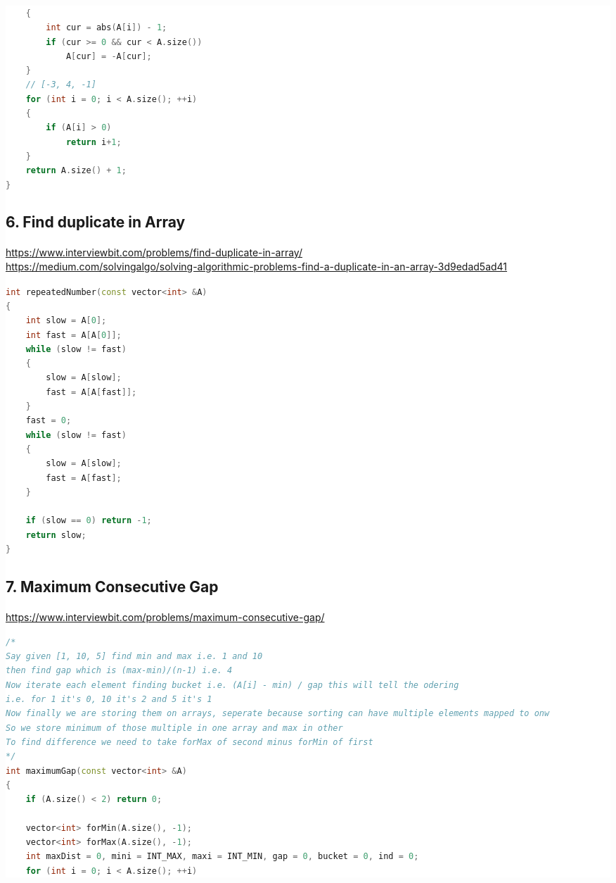 ```c++
    {
        int cur = abs(A[i]) - 1;
        if (cur >= 0 && cur < A.size())
            A[cur] = -A[cur];
    }
    // [-3, 4, -1]
    for (int i = 0; i < A.size(); ++i)
    {
        if (A[i] > 0)
            return i+1;
    }
    return A.size() + 1;
}
```

## 6. Find duplicate in Array
https://www.interviewbit.com/problems/find-duplicate-in-array/<br>
https://medium.com/solvingalgo/solving-algorithmic-problems-find-a-duplicate-in-an-array-3d9edad5ad41
```c++
int repeatedNumber(const vector<int> &A)
{
    int slow = A[0];
    int fast = A[A[0]];
    while (slow != fast)
    {
        slow = A[slow];
        fast = A[A[fast]];
    }
    fast = 0;
    while (slow != fast)
    {
        slow = A[slow];
        fast = A[fast];
    }

    if (slow == 0) return -1;
    return slow;
}
```

## 7. Maximum Consecutive Gap
https://www.interviewbit.com/problems/maximum-consecutive-gap/
```c++
/*
Say given [1, 10, 5] find min and max i.e. 1 and 10
then find gap which is (max-min)/(n-1) i.e. 4
Now iterate each element finding bucket i.e. (A[i] - min) / gap this will tell the odering
i.e. for 1 it's 0, 10 it's 2 and 5 it's 1
Now finally we are storing them on arrays, seperate because sorting can have multiple elements mapped to onw
So we store minimum of those multiple in one array and max in other
To find difference we need to take forMax of second minus forMin of first
*/
int maximumGap(const vector<int> &A)
{
    if (A.size() < 2) return 0;

    vector<int> forMin(A.size(), -1);
    vector<int> forMax(A.size(), -1);
    int maxDist = 0, mini = INT_MAX, maxi = INT_MIN, gap = 0, bucket = 0, ind = 0;
    for (int i = 0; i < A.size(); ++i)
```